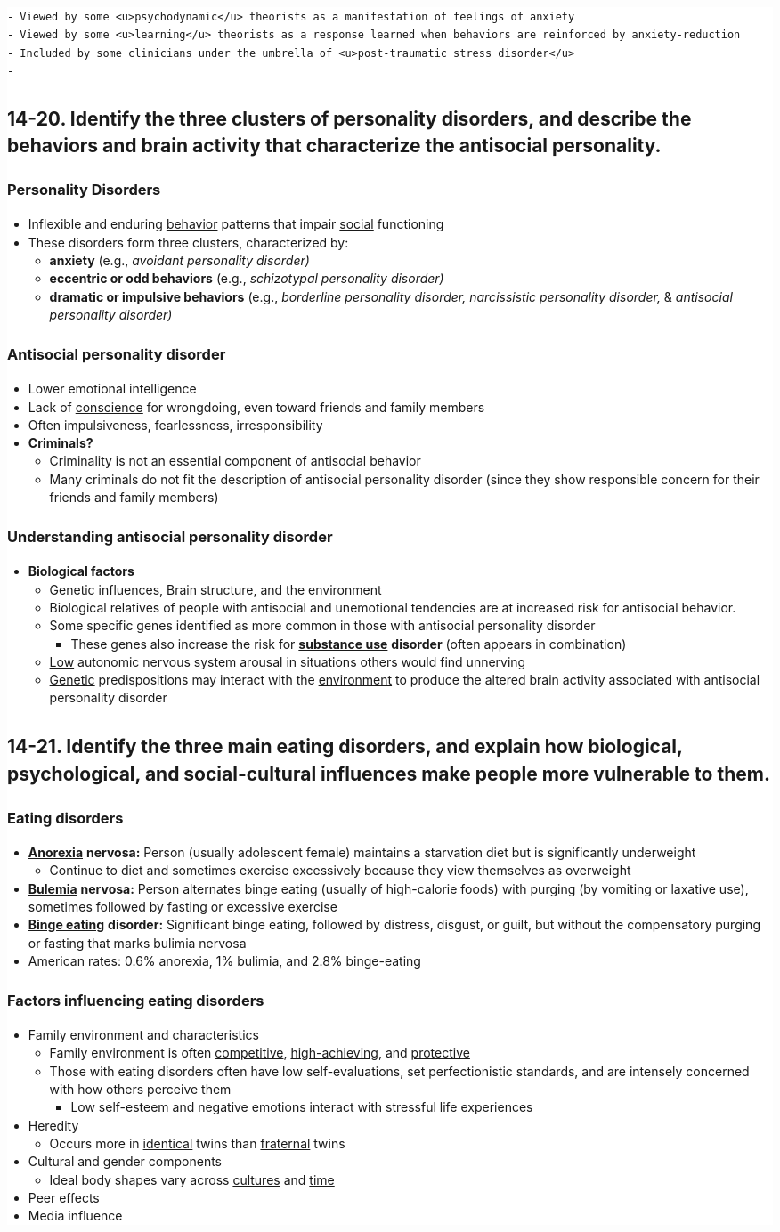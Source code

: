     - Viewed by some <u>psychodynamic</u> theorists as a manifestation of feelings of anxiety
    - Viewed by some <u>learning</u> theorists as a response learned when behaviors are reinforced by anxiety-reduction
    - Included by some clinicians under the umbrella of <u>post-traumatic stress disorder</u>
    - 
## **14-20. Identify the three clusters of personality disorders, and describe the behaviors and brain activity that characterize the antisocial personality.**
### **Personality Disorders**
- Inflexible and enduring <u>behavior</u> patterns that impair <u>social</u> functioning
- These disorders form three clusters, characterized by:
    - **anxiety** (e.g., _avoidant personality disorder)_
    - **eccentric or odd behaviors** (e.g., _schizotypal personality disorder)_
    - **dramatic or impulsive behaviors** (e.g., _borderline personality disorder, narcissistic personality disorder,_ & _antisocial personality disorder)_
### **Antisocial personality disorder**
- Lower emotional intelligence
- Lack of <u>conscience</u> for wrongdoing, even toward friends and family members
- Often impulsiveness, fearlessness, irresponsibility
- **Criminals?** 
    - Criminality is not an essential component of antisocial behavior
    - Many criminals do not fit the description of antisocial personality disorder (since they show responsible concern for their friends and family members)
### **Understanding antisocial personality disorder**
- **Biological factors**
    - Genetic influences, Brain structure, and the environment
    - Biological relatives of people with antisocial and unemotional tendencies are at increased risk for antisocial behavior. 
    - Some specific genes identified as more common in those with antisocial personality disorder
        - These genes also increase the risk for <b><u>substance use</u></b> **disorder** (often appears in combination)
    - <u>Low</u> autonomic nervous system arousal in situations others would find unnerving
    - <u>Genetic</u> predispositions may interact with the <u>environment</u> to produce the altered brain activity associated with antisocial personality disorder
## 14-21. Identify the three main eating disorders, and explain how biological, psychological, and social-cultural influences make people more vulnerable to them.
### **Eating disorders**
- <u><b>Anorexia</b></u> **nervosa:** Person (usually adolescent female) maintains a starvation diet but is significantly underweight
    - Continue to diet and sometimes exercise excessively because they view themselves as overweight
- <u><b>Bulemia</b></u> **nervosa:** Person alternates binge eating (usually of high-calorie foods) with purging (by vomiting or laxative use), sometimes followed by fasting or excessive exercise
- <u><b>Binge eating</b></u> **disorder:** Significant binge eating, followed by distress, disgust, or guilt, but without the compensatory purging or fasting that marks bulimia nervosa
- American rates: 0.6% anorexia, 1% bulimia, and 2.8% binge-eating
### **Factors influencing eating disorders**
- Family environment and characteristics
    - Family environment is often <u>competitive</u>, <u>high-achieving</u>, and <u>protective</u>
    - Those with eating disorders often have low self-evaluations, set perfectionistic standards, and are intensely concerned with how others perceive them
        - Low self-esteem and negative emotions interact with stressful life experiences
- Heredity
    - Occurs more in <u>identical</u> twins than <u>fraternal</u> twins 
- Cultural and gender components
    - Ideal body shapes vary across <u>cultures</u> and <u>time</u>
- Peer effects
- Media influence